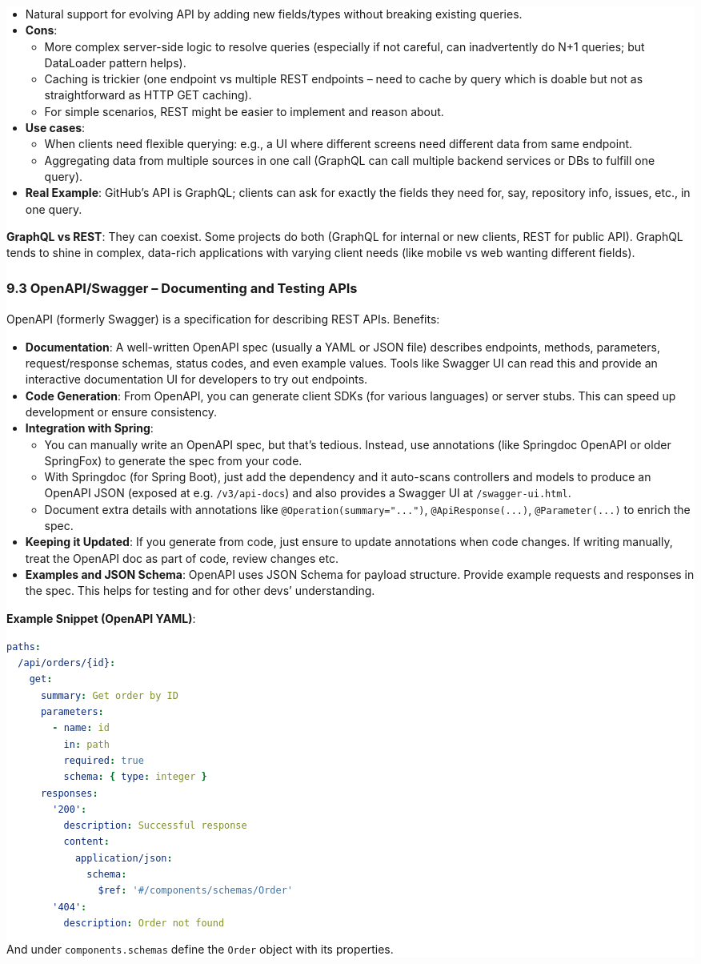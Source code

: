   - Natural support for evolving API by adding new fields/types without breaking existing queries.
- **Cons**:
  - More complex server-side logic to resolve queries (especially if not careful, can inadvertently do N+1 queries; but DataLoader pattern helps).
  - Caching is trickier (one endpoint vs multiple REST endpoints – need to cache by query which is doable but not as straightforward as HTTP GET caching).
  - For simple scenarios, REST might be easier to implement and reason about.
- **Use cases**:
  - When clients need flexible querying: e.g., a UI where different screens need different data from same endpoint.
  - Aggregating data from multiple sources in one call (GraphQL can call multiple backend services or DBs to fulfill one query).
- **Real Example**: GitHub’s API is GraphQL; clients can ask for exactly the fields they need for, say, repository info, issues, etc., in one query.

**GraphQL vs REST**: They can coexist. Some projects do both (GraphQL for internal or new clients, REST for public API). GraphQL tends to shine in complex, data-rich applications with varying client needs (like mobile vs web wanting different fields).

### 9.3 OpenAPI/Swagger – Documenting and Testing APIs

OpenAPI (formerly Swagger) is a specification for describing REST APIs. Benefits:

- **Documentation**: A well-written OpenAPI spec (usually a YAML or JSON file) describes endpoints, methods, parameters, request/response schemas, status codes, and even example values. Tools like Swagger UI can read this and provide an interactive documentation UI for developers to try out endpoints.
- **Code Generation**: From OpenAPI, you can generate client SDKs (for various languages) or server stubs. This can speed up development or ensure consistency.
- **Integration with Spring**:
  - You can manually write an OpenAPI spec, but that’s tedious. Instead, use annotations (like Springdoc OpenAPI or older SpringFox) to generate the spec from your code.
  - With Springdoc (for Spring Boot), just add the dependency and it auto-scans controllers and models to produce an OpenAPI JSON (exposed at e.g. `/v3/api-docs`) and also provides a Swagger UI at `/swagger-ui.html`.
  - Document extra details with annotations like `@Operation(summary="...")`, `@ApiResponse(...)`, `@Parameter(...)` to enrich the spec.
- **Keeping it Updated**: If you generate from code, just ensure to update annotations when code changes. If writing manually, treat the OpenAPI doc as part of code, review changes etc.
- **Examples and JSON Schema**: OpenAPI uses JSON Schema for payload structure. Provide example requests and responses in the spec. This helps for testing and for other devs’ understanding.
  
**Example Snippet (OpenAPI YAML)**:
```yaml
paths:
  /api/orders/{id}:
    get:
      summary: Get order by ID
      parameters:
        - name: id
          in: path
          required: true
          schema: { type: integer }
      responses:
        '200':
          description: Successful response
          content:
            application/json:
              schema: 
                $ref: '#/components/schemas/Order'
        '404':
          description: Order not found
```
And under `components.schemas` define the `Order` object with its properties.
